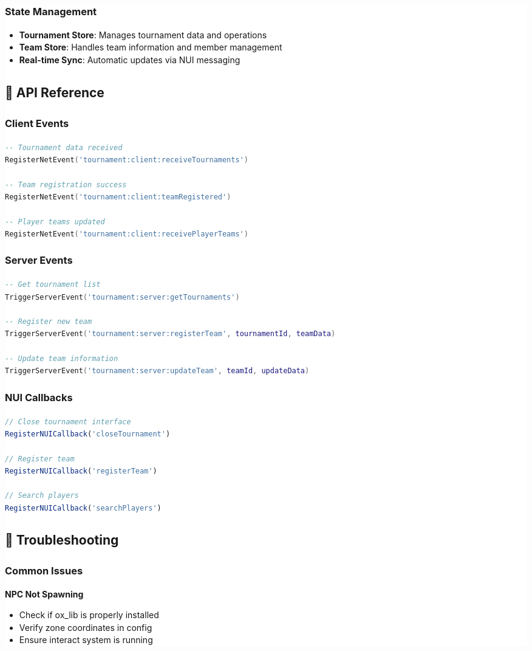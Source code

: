 ### State Management
- **Tournament Store**: Manages tournament data and operations
- **Team Store**: Handles team information and member management
- **Real-time Sync**: Automatic updates via NUI messaging

## 🔌 API Reference

### Client Events
```lua
-- Tournament data received
RegisterNetEvent('tournament:client:receiveTournaments')

-- Team registration success
RegisterNetEvent('tournament:client:teamRegistered')

-- Player teams updated
RegisterNetEvent('tournament:client:receivePlayerTeams')
```

### Server Events
```lua
-- Get tournament list
TriggerServerEvent('tournament:server:getTournaments')

-- Register new team
TriggerServerEvent('tournament:server:registerTeam', tournamentId, teamData)

-- Update team information
TriggerServerEvent('tournament:server:updateTeam', teamId, updateData)
```

### NUI Callbacks
```javascript
// Close tournament interface
RegisterNUICallback('closeTournament')

// Register team
RegisterNUICallback('registerTeam')

// Search players
RegisterNUICallback('searchPlayers')
```

## 🚨 Troubleshooting

### Common Issues

**NPC Not Spawning**
- Check if ox_lib is properly installed
- Verify zone coordinates in config
- Ensure interact system is running
